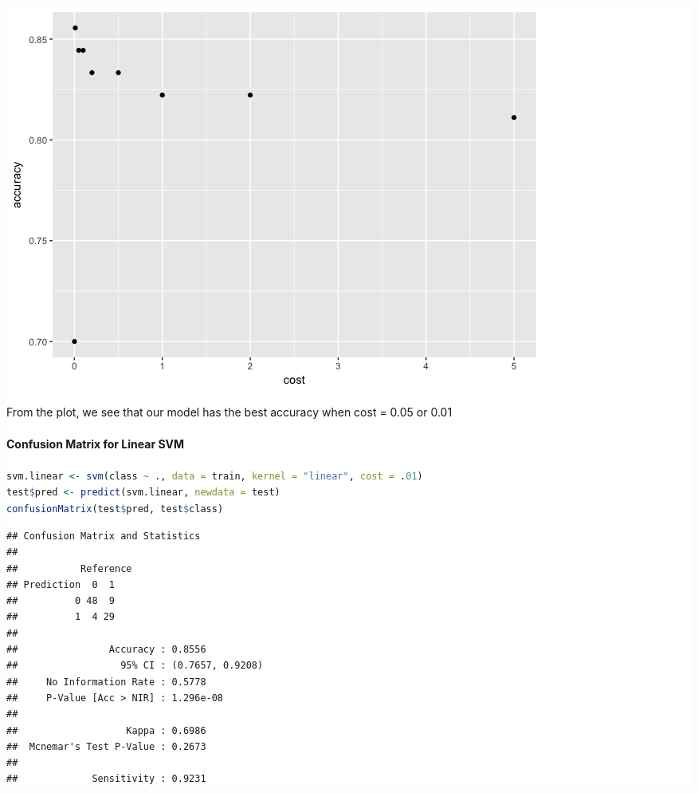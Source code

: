 ![](SVM_heart_disease_data_files/figure-markdown_github/linear%20SVM-1.png)

From the plot, we see that our model has the best accuracy when cost = 0.05 or 0.01

#### Confusion Matrix for Linear SVM

``` r
svm.linear <- svm(class ~ ., data = train, kernel = "linear", cost = .01)
test$pred <- predict(svm.linear, newdata = test)
confusionMatrix(test$pred, test$class)
```

    ## Confusion Matrix and Statistics
    ## 
    ##           Reference
    ## Prediction  0  1
    ##          0 48  9
    ##          1  4 29
    ##                                           
    ##                Accuracy : 0.8556          
    ##                  95% CI : (0.7657, 0.9208)
    ##     No Information Rate : 0.5778          
    ##     P-Value [Acc > NIR] : 1.296e-08       
    ##                                           
    ##                   Kappa : 0.6986          
    ##  Mcnemar's Test P-Value : 0.2673          
    ##                                           
    ##             Sensitivity : 0.9231          